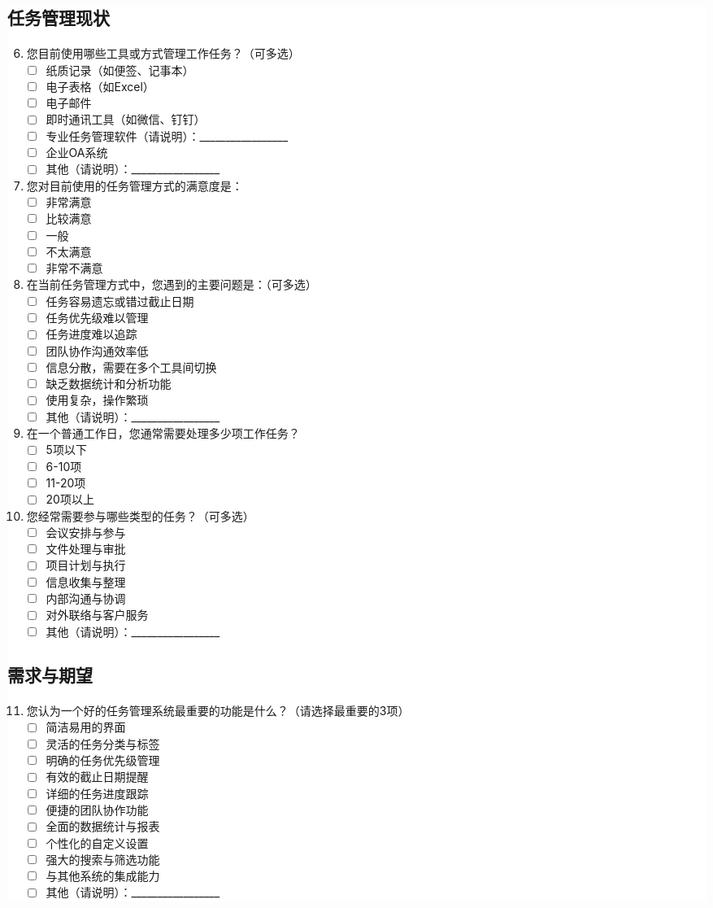 ## 任务管理现状

6. 您目前使用哪些工具或方式管理工作任务？（可多选）
   - [ ] 纸质记录（如便签、记事本）
   - [ ] 电子表格（如Excel）
   - [ ] 电子邮件
   - [ ] 即时通讯工具（如微信、钉钉）
   - [ ] 专业任务管理软件（请说明）：_________________
   - [ ] 企业OA系统
   - [ ] 其他（请说明）：_________________

7. 您对目前使用的任务管理方式的满意度是：
   - [ ] 非常满意
   - [ ] 比较满意
   - [ ] 一般
   - [ ] 不太满意
   - [ ] 非常不满意

8. 在当前任务管理方式中，您遇到的主要问题是：（可多选）
   - [ ] 任务容易遗忘或错过截止日期
   - [ ] 任务优先级难以管理
   - [ ] 任务进度难以追踪
   - [ ] 团队协作沟通效率低
   - [ ] 信息分散，需要在多个工具间切换
   - [ ] 缺乏数据统计和分析功能
   - [ ] 使用复杂，操作繁琐
   - [ ] 其他（请说明）：_________________

9. 在一个普通工作日，您通常需要处理多少项工作任务？
   - [ ] 5项以下
   - [ ] 6-10项
   - [ ] 11-20项
   - [ ] 20项以上

10. 您经常需要参与哪些类型的任务？（可多选）
    - [ ] 会议安排与参与
    - [ ] 文件处理与审批
    - [ ] 项目计划与执行
    - [ ] 信息收集与整理
    - [ ] 内部沟通与协调
    - [ ] 对外联络与客户服务
    - [ ] 其他（请说明）：_________________

## 需求与期望

11. 您认为一个好的任务管理系统最重要的功能是什么？（请选择最重要的3项）
    - [ ] 简洁易用的界面
    - [ ] 灵活的任务分类与标签
    - [ ] 明确的任务优先级管理
    - [ ] 有效的截止日期提醒
    - [ ] 详细的任务进度跟踪
    - [ ] 便捷的团队协作功能
    - [ ] 全面的数据统计与报表
    - [ ] 个性化的自定义设置
    - [ ] 强大的搜索与筛选功能
    - [ ] 与其他系统的集成能力
    - [ ] 其他（请说明）：_________________
